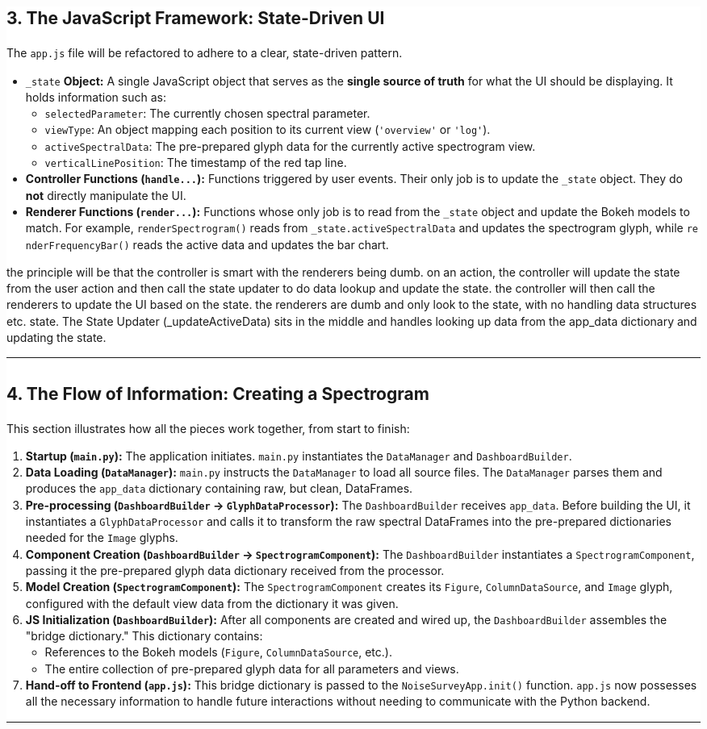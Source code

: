
## 3. The JavaScript Framework: State-Driven UI

The `app.js` file will be refactored to adhere to a clear, state-driven pattern.

* `_state` **Object:** A single JavaScript object that serves as the **single source of truth** for what the UI should be displaying. It holds information such as:
    * `selectedParameter`: The currently chosen spectral parameter.
    * `viewType`: An object mapping each position to its current view (`'overview'` or `'log'`).
    * `activeSpectralData`: The pre-prepared glyph data for the currently active spectrogram view.
    * `verticalLinePosition`: The timestamp of the red tap line.
* **Controller Functions (`handle...`):** Functions triggered by user events. Their only job is to update the `_state` object. They do **not** directly manipulate the UI.
* **Renderer Functions (`render...`):** Functions whose only job is to read from the `_state` object and update the Bokeh models to match. For example, `renderSpectrogram()` reads from `_state.activeSpectralData` and updates the spectrogram glyph, while `renderFrequencyBar()` reads the active data and updates the bar chart.

the principle will be that the controller is smart with the renderers being dumb. on an action, the controller will update the state from the user action and then call the state updater to do data lookup and update the state. the controller will then call the renderers to update the UI based on the state. the renderers are dumb and only look to the state, with no handling data structures etc. state. The State Updater (_updateActiveData) sits in the middle and handles looking up data from the app_data dictionary and updating the state.

---

## 4. The Flow of Information: Creating a Spectrogram

This section illustrates how all the pieces work together, from start to finish:

1.  **Startup (`main.py`):** The application initiates. `main.py` instantiates the `DataManager` and `DashboardBuilder`.
2.  **Data Loading (`DataManager`):** `main.py` instructs the `DataManager` to load all source files. The `DataManager` parses them and produces the `app_data` dictionary containing raw, but clean, DataFrames.
3.  **Pre-processing (`DashboardBuilder` -> `GlyphDataProcessor`):** The `DashboardBuilder` receives `app_data`. Before building the UI, it instantiates a `GlyphDataProcessor` and calls it to transform the raw spectral DataFrames into the pre-prepared dictionaries needed for the `Image` glyphs.
4.  **Component Creation (`DashboardBuilder` -> `SpectrogramComponent`):** The `DashboardBuilder` instantiates a `SpectrogramComponent`, passing it the pre-prepared glyph data dictionary received from the processor.
5.  **Model Creation (`SpectrogramComponent`):** The `SpectrogramComponent` creates its `Figure`, `ColumnDataSource`, and `Image` glyph, configured with the default view data from the dictionary it was given.
6.  **JS Initialization (`DashboardBuilder`):** After all components are created and wired up, the `DashboardBuilder` assembles the "bridge dictionary." This dictionary contains:
    * References to the Bokeh models (`Figure`, `ColumnDataSource`, etc.).
    * The entire collection of pre-prepared glyph data for all parameters and views.
7.  **Hand-off to Frontend (`app.js`):** This bridge dictionary is passed to the `NoiseSurveyApp.init()` function. `app.js` now possesses all the necessary information to handle future interactions without needing to communicate with the Python backend.

---